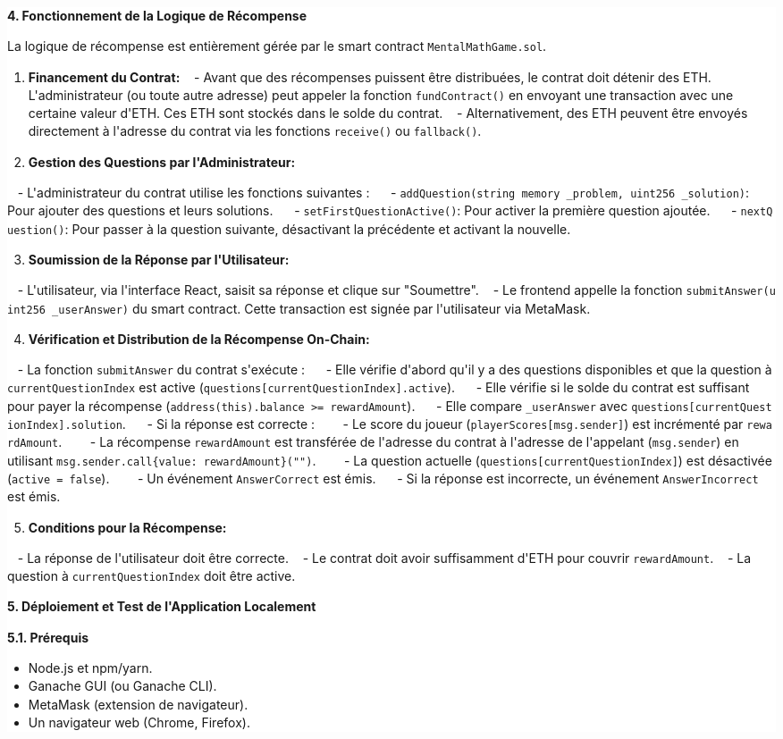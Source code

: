 
**4. Fonctionnement de la Logique de Récompense**

La logique de récompense est entièrement gérée par le smart contract `MentalMathGame.sol`.

1. **Financement du Contrat:**
   - Avant que des récompenses puissent être distribuées, le contrat doit détenir des ETH. L'administrateur (ou toute autre adresse) peut appeler la fonction `fundContract()` en envoyant une transaction avec une certaine valeur d'ETH. Ces ETH sont stockés dans le solde du contrat.
   - Alternativement, des ETH peuvent être envoyés directement à l'adresse du contrat via les fonctions `receive()` ou `fallback()`.

2. **Gestion des Questions par l'Administrateur:**

   - L'administrateur du contrat utilise les fonctions suivantes :
     - `addQuestion(string memory _problem, uint256 _solution)`: Pour ajouter des questions et leurs solutions.
     - `setFirstQuestionActive()`: Pour activer la première question ajoutée.
     - `nextQuestion()`: Pour passer à la question suivante, désactivant la précédente et activant la nouvelle.

3. **Soumission de la Réponse par l'Utilisateur:**

   - L'utilisateur, via l'interface React, saisit sa réponse et clique sur "Soumettre".
   - Le frontend appelle la fonction `submitAnswer(uint256 _userAnswer)` du smart contract. Cette transaction est signée par l'utilisateur via MetaMask.

4. **Vérification et Distribution de la Récompense On-Chain:**

   - La fonction `submitAnswer` du contrat s'exécute :
     - Elle vérifie d'abord qu'il y a des questions disponibles et que la question à `currentQuestionIndex` est active (`questions[currentQuestionIndex].active`).
     - Elle vérifie si le solde du contrat est suffisant pour payer la récompense (`address(this).balance >= rewardAmount`).
     - Elle compare `_userAnswer` avec `questions[currentQuestionIndex].solution`.
     - Si la réponse est correcte :
       - Le score du joueur (`playerScores[msg.sender]`) est incrémenté par `rewardAmount`.
       - La récompense `rewardAmount` est transférée de l'adresse du contrat à l'adresse de l'appelant (`msg.sender`) en utilisant `msg.sender.call{value: rewardAmount}("")`.
       - La question actuelle (`questions[currentQuestionIndex]`) est désactivée (`active = false`).
       - Un événement `AnswerCorrect` est émis.
     - Si la réponse est incorrecte, un événement `AnswerIncorrect` est émis.

5. **Conditions pour la Récompense:**

   - La réponse de l'utilisateur doit être correcte.
   - Le contrat doit avoir suffisamment d'ETH pour couvrir `rewardAmount`.
   - La question à `currentQuestionIndex` doit être active.

**5. Déploiement et Test de l'Application Localement**

**5.1. Prérequis**

- Node.js et npm/yarn.
- Ganache GUI (ou Ganache CLI).
- MetaMask (extension de navigateur).
- Un navigateur web (Chrome, Firefox).
